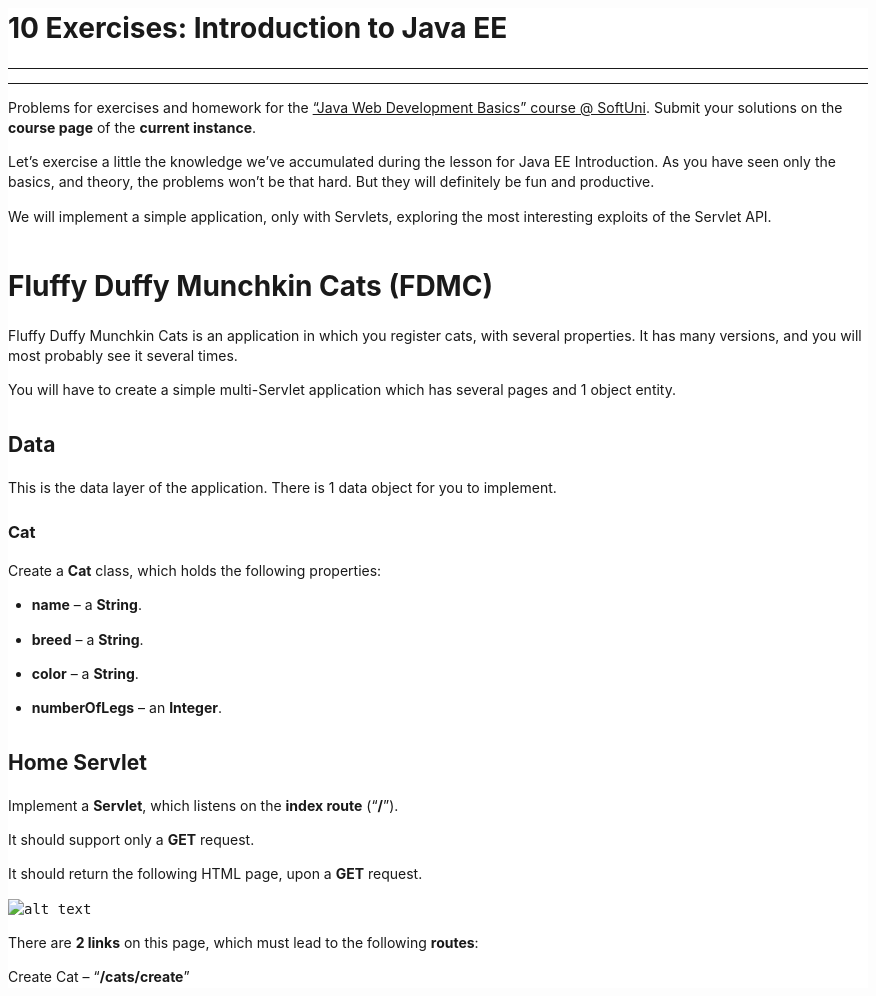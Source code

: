 10 Exercises: Introduction to Java EE
======================================

---
---

Problems for exercises and homework for the [“Java Web Development Basics”
course \@ SoftUni](https://softuni.bg/courses/java-web-development-basics).
Submit your solutions on the **course page** of the **current instance**.

Let’s exercise a little the knowledge we’ve accumulated during the lesson for
Java EE Introduction. As you have seen only the basics, and theory, the problems
won’t be that hard. But they will definitely be fun and productive.

We will implement a simple application, only with Servlets, exploring the most
interesting exploits of the Servlet API.

Fluffy Duffy Munchkin Cats (FDMC)
=================================

Fluffy Duffy Munchkin Cats is an application in which you register cats, with
several properties. It has many versions, and you will most probably see it
several times.

You will have to create a simple multi-Servlet application which has several
pages and 1 object entity.

Data
----

This is the data layer of the application. There is 1 data object for you to
implement.

### Cat

Create a **Cat** class, which holds the following properties:

-   **name** – a **String**.

-   **breed** – a **String**.

-   **color** – a **String**.

-   **numberOfLegs** – an **Integer**.

Home Servlet
------------

Implement a **Servlet**, which listens on the **index route** (“**/**”).

It should support only a **GET** request.

It should return the following HTML page, upon a **GET** request.

<kbd><img src="https://user-images.githubusercontent.com/32310938/65544526-1374a280-df1c-11e9-9ec9-df263332dd79.png" alt="alt text" width="900" height=""></kbd>

There are **2 links** on this page, which must lead to the following **routes**:

Create Cat – “**/cats/create**”
